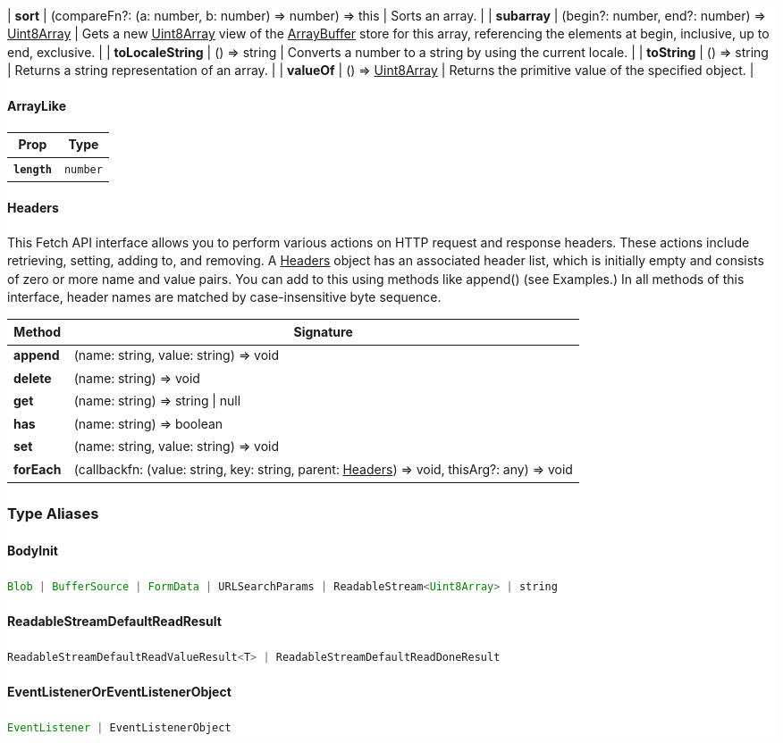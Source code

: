 | **sort** | (compareFn?: (a: number, b: number) => number) => this | Sorts an array. |
| **subarray** | (begin?: number, end?: number) => [Uint8Array](https://capacitorjs.com/docs/apis/#uint8array) | Gets a new [Uint8Array](https://capacitorjs.com/docs/apis/#uint8array) view of the [ArrayBuffer](https://capacitorjs.com/docs/apis/#arraybuffer) store for this array, referencing the elements at begin, inclusive, up to end, exclusive. |
| **toLocaleString** | () => string | Converts a number to a string by using the current locale. |
| **toString** | () => string | Returns a string representation of an array. |
| **valueOf** | () => [Uint8Array](https://capacitorjs.com/docs/apis/#uint8array) | Returns the primitive value of the specified object. |

#### ArrayLike

| Prop | Type |
| --- | --- |
| **`length`** | `number` |

#### Headers

This Fetch API interface allows you to perform various actions on HTTP request and response headers. These actions include retrieving, setting, adding to, and removing. A [Headers](https://capacitorjs.com/docs/apis/#headers) object has an associated header list, which is initially empty and consists of zero or more name and value pairs. You can add to this using methods like append() (see Examples.) In all methods of this interface, header names are matched by case-insensitive byte sequence.

| Method | Signature |
| --- | --- |
| **append** | (name: string, value: string) => void |
| **delete** | (name: string) => void |
| **get** | (name: string) => string \| null |
| **has** | (name: string) => boolean |
| **set** | (name: string, value: string) => void |
| **forEach** | (callbackfn: (value: string, key: string, parent: [Headers](https://capacitorjs.com/docs/apis/#headers)) => void, thisArg?: any) => void |

### Type Aliases

#### BodyInit

```typescript
Blob | BufferSource | FormData | URLSearchParams | ReadableStream<Uint8Array> | string
```

#### ReadableStreamDefaultReadResult

```typescript
ReadableStreamDefaultReadValueResult<T> | ReadableStreamDefaultReadDoneResult
```

#### EventListenerOrEventListenerObject

```typescript
EventListener | EventListenerObject
```
